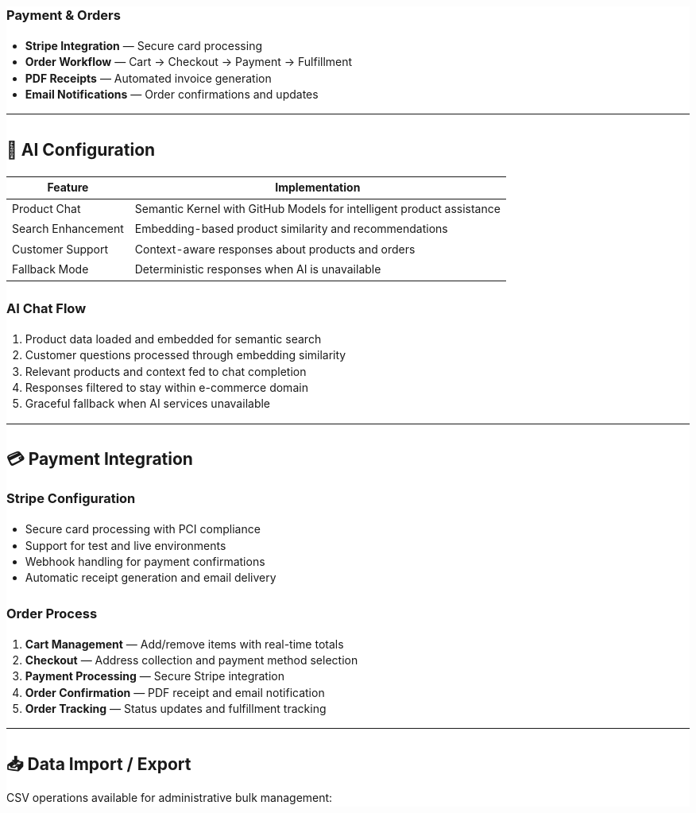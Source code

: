 ### Payment & Orders
- **Stripe Integration** — Secure card processing
- **Order Workflow** — Cart → Checkout → Payment → Fulfillment
- **PDF Receipts** — Automated invoice generation
- **Email Notifications** — Order confirmations and updates

---

## 🤖 AI Configuration

| Feature | Implementation |
|---------|----------------|
| Product Chat | Semantic Kernel with GitHub Models for intelligent product assistance |
| Search Enhancement | Embedding-based product similarity and recommendations |
| Customer Support | Context-aware responses about products and orders |
| Fallback Mode | Deterministic responses when AI is unavailable |

### AI Chat Flow
1. Product data loaded and embedded for semantic search
2. Customer questions processed through embedding similarity
3. Relevant products and context fed to chat completion
4. Responses filtered to stay within e-commerce domain
5. Graceful fallback when AI services unavailable

---

## 💳 Payment Integration

### Stripe Configuration
- Secure card processing with PCI compliance
- Support for test and live environments
- Webhook handling for payment confirmations
- Automatic receipt generation and email delivery

### Order Process
1. **Cart Management** — Add/remove items with real-time totals
2. **Checkout** — Address collection and payment method selection
3. **Payment Processing** — Secure Stripe integration
4. **Order Confirmation** — PDF receipt and email notification
5. **Order Tracking** — Status updates and fulfillment tracking

---

## 📥 Data Import / Export

CSV operations available for administrative bulk management:
